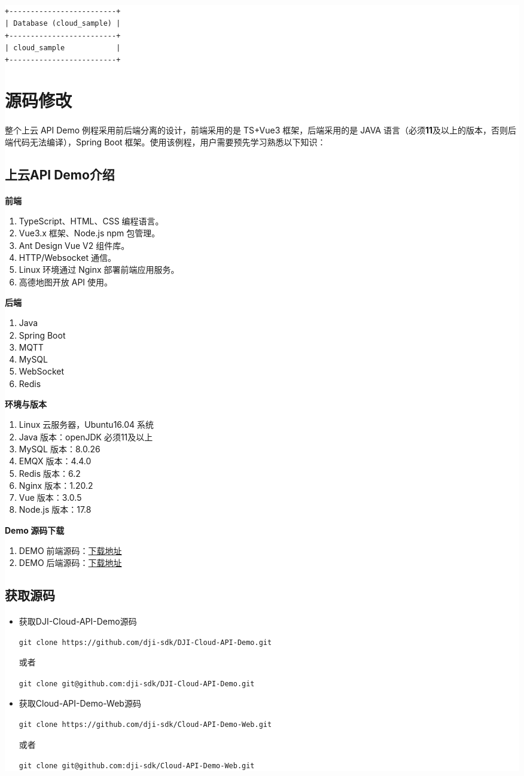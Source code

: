   ```text
  +-------------------------+
  | Database (cloud_sample) |
  +-------------------------+
  | cloud_sample            |
  +-------------------------+
  ```

# 源码修改

整个上云 API Demo 例程采用前后端分离的设计，前端采用的是 TS+Vue3 框架，后端采用的是 JAVA 语言（必须**11**及以上的版本，否则后端代码无法编译），Spring Boot 框架。使用该例程，用户需要预先学习熟悉以下知识：
## 上云API Demo介绍
**前端**

1. TypeScript、HTML、CSS 编程语言。
2. Vue3.x 框架、Node.js npm 包管理。
3. Ant Design Vue V2 组件库。
4. HTTP/Websocket 通信。
5. Linux 环境通过 Nginx 部署前端应用服务。
6. 高德地图开放 API 使用。

**后端**

1. Java
2. Spring Boot
3. MQTT
4. MySQL
5. WebSocket
6. Redis

**环境与版本**

1. Linux 云服务器，Ubuntu16.04 系统
2. Java 版本：openJDK 必须11及以上
3. MySQL 版本：8.0.26
4. EMQX 版本：4.4.0
5. Redis 版本：6.2
6. Nginx 版本：1.20.2
7. Vue 版本：3.0.5
8. Node.js 版本：17.8

**Demo 源码下载**

1. DEMO 前端源码：[下载地址](https://github.com/dji-sdk/Cloud-API-Demo-Web)
2. DEMO 后端源码：[下载地址](https://github.com/dji-sdk/DJI-Cloud-API-Demo)

## 获取源码

- 获取DJI-Cloud-API-Demo源码
  ```shell
  git clone https://github.com/dji-sdk/DJI-Cloud-API-Demo.git
  ```
  或者
  ```shell
  git clone git@github.com:dji-sdk/DJI-Cloud-API-Demo.git
  ```
- 获取Cloud-API-Demo-Web源码
  ```shell
  git clone https://github.com/dji-sdk/Cloud-API-Demo-Web.git
  ```
  或者
  ```shell
  git clone git@github.com:dji-sdk/Cloud-API-Demo-Web.git
  ```
